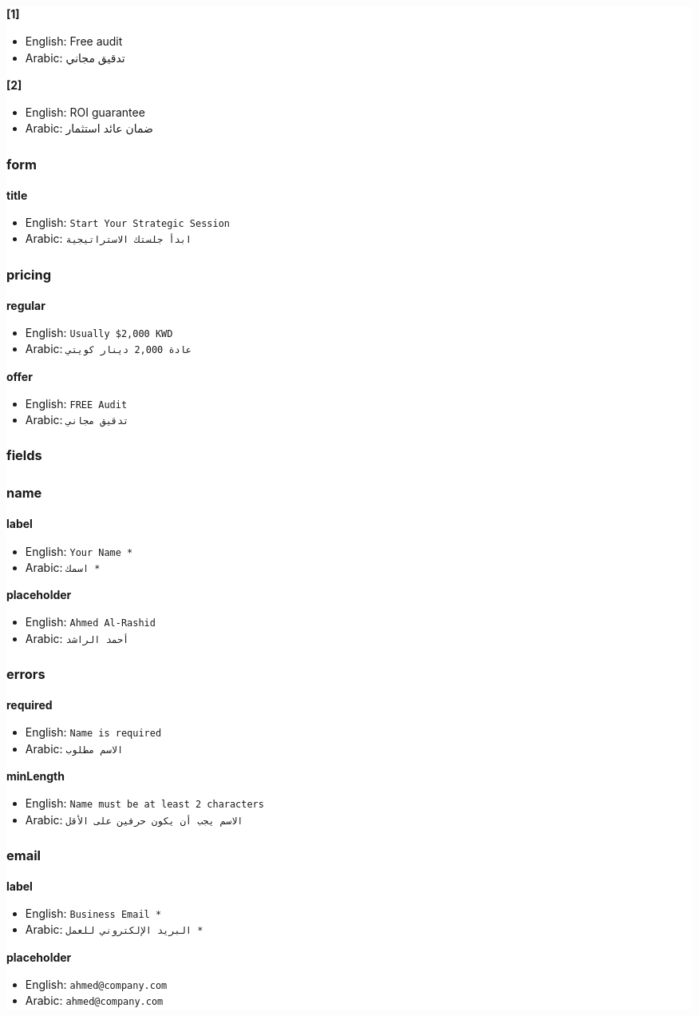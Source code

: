 **[1]**
- English: Free audit
- Arabic: تدقيق مجاني

**[2]**
- English: ROI guarantee
- Arabic: ضمان عائد استثمار

### form

**title**
- English: `Start Your Strategic Session`
- Arabic: `ابدأ جلستك الاستراتيجية`

### pricing

**regular**
- English: `Usually $2,000 KWD`
- Arabic: `عادة 2,000 دينار كويتي`

**offer**
- English: `FREE Audit`
- Arabic: `تدقيق مجاني`

### fields

### name

**label**
- English: `Your Name *`
- Arabic: `اسمك *`

**placeholder**
- English: `Ahmed Al-Rashid`
- Arabic: `أحمد الراشد`

### errors

**required**
- English: `Name is required`
- Arabic: `الاسم مطلوب`

**minLength**
- English: `Name must be at least 2 characters`
- Arabic: `الاسم يجب أن يكون حرفين على الأقل`

### email

**label**
- English: `Business Email *`
- Arabic: `البريد الإلكتروني للعمل *`

**placeholder**
- English: `ahmed@company.com`
- Arabic: `ahmed@company.com`
